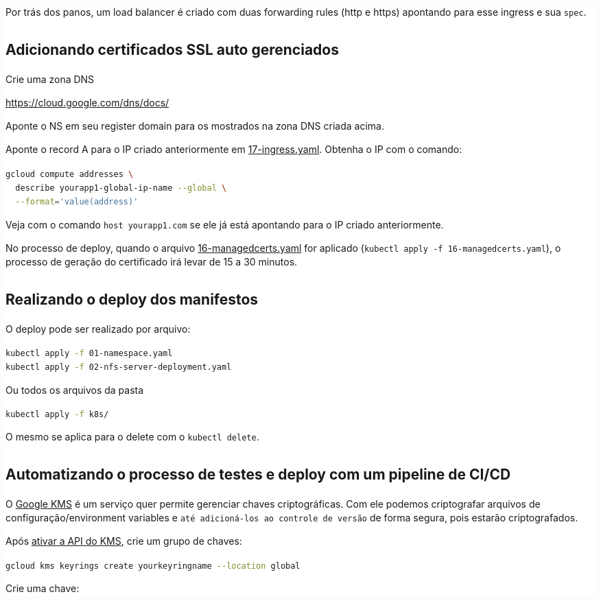 Por trás dos panos, um load balancer é criado com duas forwarding rules (http e https) apontando para esse ingress e sua `spec`.

## Adicionando certificados SSL auto gerenciados

Crie uma zona DNS

https://cloud.google.com/dns/docs/

Aponte o NS em seu register domain para os mostrados na zona DNS criada acima.

Aponte o record A para o IP criado anteriormente em [17-ingress.yaml](#17-ingressyaml). Obtenha o IP com o comando:

```bash
gcloud compute addresses \
  describe yourapp1-global-ip-name --global \
  --format='value(address)'
```

Veja com o comando `host yourapp1.com` se ele já está apontando para o IP criado anteriormente.

No processo de deploy, quando o arquivo [16-managedcerts.yaml](#16-managedcertsyaml) for aplicado (`kubectl apply -f 16-managedcerts.yaml`), o processo de geração do certificado irá levar de 15 a 30 minutos.

## Realizando o deploy dos manifestos

O deploy pode ser realizado por arquivo:

```bash
kubectl apply -f 01-namespace.yaml
kubectl apply -f 02-nfs-server-deployment.yaml
```

Ou todos os arquivos da pasta

```bash
kubectl apply -f k8s/
```

O mesmo se aplica para o delete com o `kubectl delete`.

## Automatizando o processo de testes e deploy com um pipeline de CI/CD

O [Google KMS](https://cloud.google.com/kms) é um serviço quer permite gerenciar chaves criptográficas. Com ele podemos criptografar arquivos de configuração/environment variables e `até adicioná-los ao controle de versão` de forma segura, pois estarão criptografados.

Após [ativar a API do KMS](https://console.developers.google.com/apis/library/cloudkms.googleapis.com), crie um grupo de chaves:

```bash
gcloud kms keyrings create yourkeyringname --location global
```

Crie uma chave:

